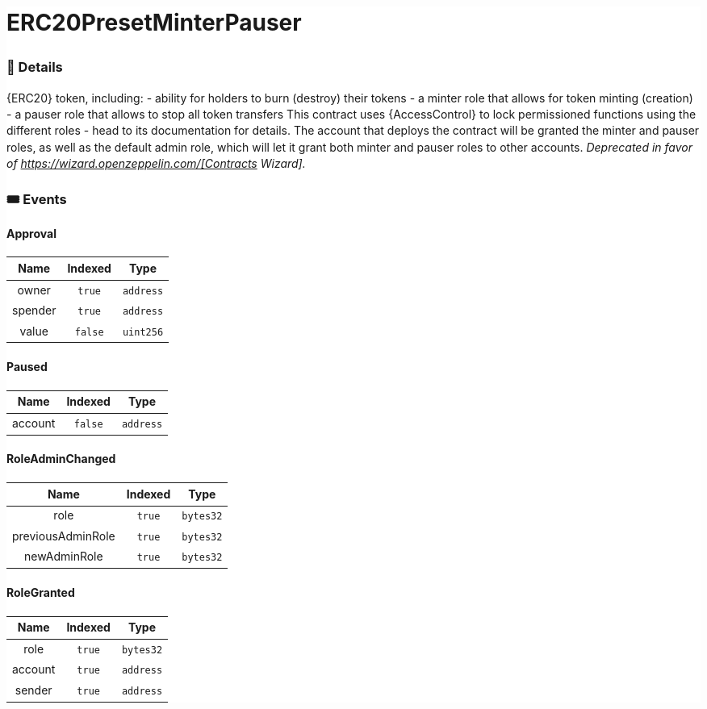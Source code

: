 # ERC20PresetMinterPauser
> 
```

```




### 🔎 Details

{ERC20} token, including:  - ability for holders to burn (destroy) their tokens  - a minter role that allows for token minting (creation)  - a pauser role that allows to stop all token transfers This contract uses {AccessControl} to lock permissioned functions using the different roles - head to its documentation for details. The account that deploys the contract will be granted the minter and pauser roles, as well as the default admin role, which will let it grant both minter and pauser roles to other accounts. _Deprecated in favor of https://wizard.openzeppelin.com/[Contracts Wizard]._


### 🎟 Events


#### Approval
| Name | Indexed | Type |
|:-:|:-:|:-:|
| owner | `true` | `address` |
| spender | `true` | `address` |
| value | `false` | `uint256` |


#### Paused
| Name | Indexed | Type |
|:-:|:-:|:-:|
| account | `false` | `address` |


#### RoleAdminChanged
| Name | Indexed | Type |
|:-:|:-:|:-:|
| role | `true` | `bytes32` |
| previousAdminRole | `true` | `bytes32` |
| newAdminRole | `true` | `bytes32` |


#### RoleGranted
| Name | Indexed | Type |
|:-:|:-:|:-:|
| role | `true` | `bytes32` |
| account | `true` | `address` |
| sender | `true` | `address` |
